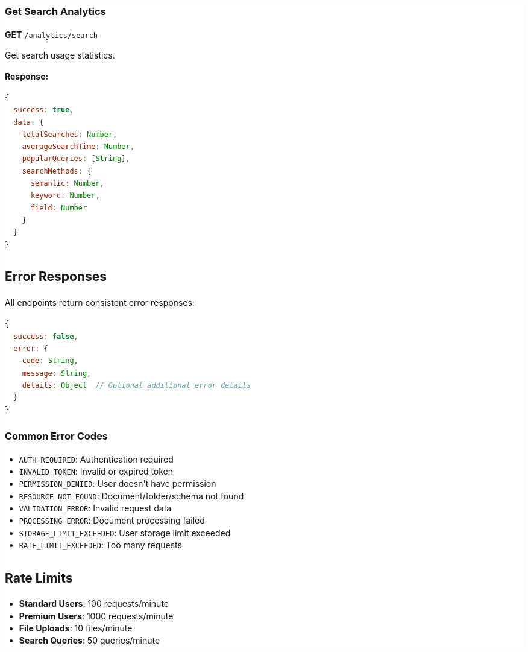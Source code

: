 ### Get Search Analytics
**GET** `/analytics/search`

Get search usage statistics.

**Response:**
```javascript
{
  success: true,
  data: {
    totalSearches: Number,
    averageSearchTime: Number,
    popularQueries: [String],
    searchMethods: {
      semantic: Number,
      keyword: Number,
      field: Number
    }
  }
}
```

## Error Responses

All endpoints return consistent error responses:

```javascript
{
  success: false,
  error: {
    code: String,
    message: String,
    details: Object  // Optional additional error details
  }
}
```

### Common Error Codes
- `AUTH_REQUIRED`: Authentication required
- `INVALID_TOKEN`: Invalid or expired token
- `PERMISSION_DENIED`: User doesn't have permission
- `RESOURCE_NOT_FOUND`: Document/folder/schema not found
- `VALIDATION_ERROR`: Invalid request data
- `PROCESSING_ERROR`: Document processing failed
- `STORAGE_LIMIT_EXCEEDED`: User storage limit exceeded
- `RATE_LIMIT_EXCEEDED`: Too many requests

## Rate Limits

- **Standard Users**: 100 requests/minute
- **Premium Users**: 1000 requests/minute
- **File Uploads**: 10 files/minute
- **Search Queries**: 50 queries/minute
